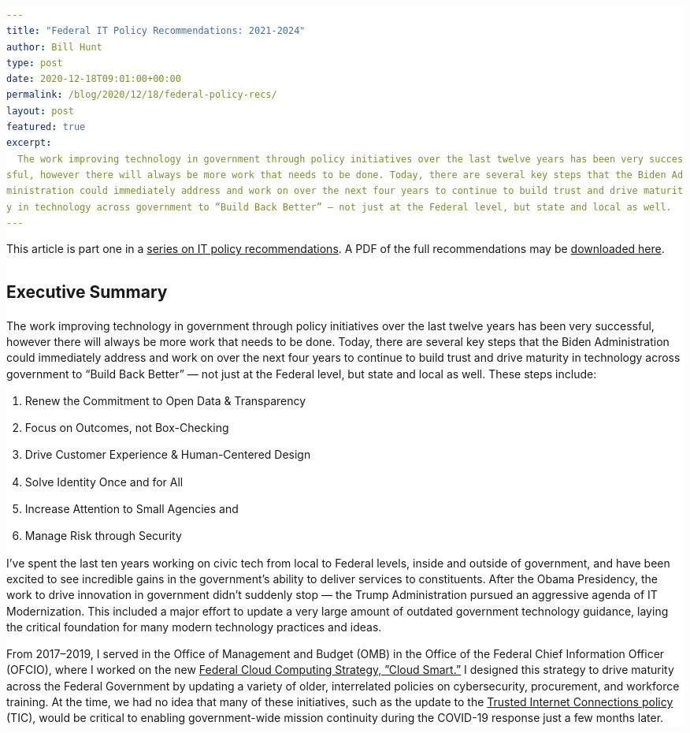 ```yaml
---
title: "Federal IT Policy Recommendations: 2021-2024"
author: Bill Hunt
type: post
date: 2020-12-18T09:01:00+00:00
permalink: /blog/2020/12/18/federal-policy-recs/
layout: post
featured: true
excerpt:
  The work improving technology in government through policy initiatives over the last twelve years has been very successful, however there will always be more work that needs to be done. Today, there are several key steps that the Biden Administration could immediately address and work on over the next four years to continue to build trust and drive maturity in technology across government to “Build Back Better” — not just at the Federal level, but state and local as well.
---
```


This article is part one in a [series on IT policy recommendations](/policy-recs/). A PDF of the full recommendations may be [downloaded here](https://billhunt.dev/uploads/2020/12/IT-Policy-Recommendations-2021-2024.pdf).

## Executive Summary

The work improving technology in government through policy initiatives over the last twelve years has been very successful, however there will always be more work that needs to be done. Today, there are several key steps that the Biden Administration could immediately address and work on over the next four years to continue to build trust and drive maturity in technology across government to “Build Back Better” — not just at the Federal level, but state and local as well. These steps include:

1. Renew the Commitment to Open Data & Transparency

1. Focus on Outcomes, not Box-Checking

1. Drive Customer Experience & Human-Centered Design

1. Solve Identity Once and for All

1. Increase Attention to Small Agencies and

1. Manage Risk through Security

I’ve spent the last ten years working on civic tech from local to Federal levels, inside and outside of government, and have been excited to see incredible gains in the government’s ability to deliver services to constituents. After the Obama Presidency, the work to drive innovation in government didn’t suddenly stop — the Trump Administration pursued an aggressive agenda of IT Modernization. This included a major effort to update a very large amount of outdated government technology guidance, laying the critical foundation for many modern technology practices and ideas.

From 2017–2019, I served in the Office of Management and Budget (OMB) in the Office of the Federal Chief Information Officer (OFCIO), where I worked on the new [Federal Cloud Computing Strategy, ”Cloud Smart.”](https://cloud.cio.gov/strategy/) I designed this strategy to drive maturity across the Federal Government by updating a variety of older, interrelated policies on cybersecurity, procurement, and workforce training. At the time, we had no idea that many of these initiatives, such as the update to the [Trusted Internet Connections policy](https://www.whitehouse.gov/wp-content/uploads/2019/09/M-19-26.pdf) (TIC), would be critical to enabling government-wide mission continuity during the COVID-19 response just a few months later.
